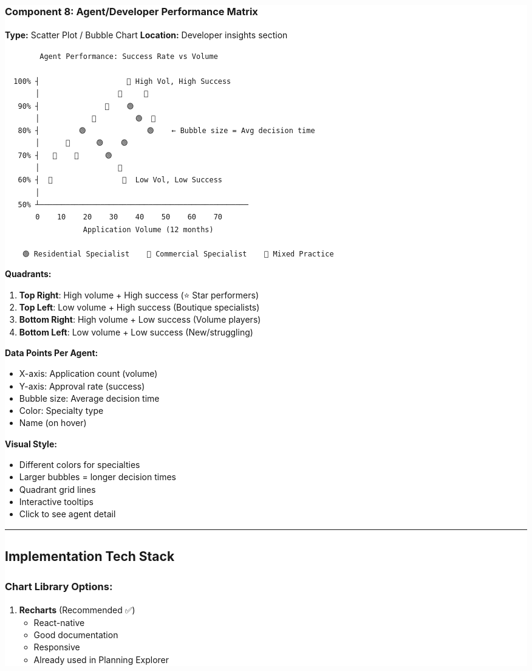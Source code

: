 ### **Component 8: Agent/Developer Performance Matrix**
**Type:** Scatter Plot / Bubble Chart
**Location:** Developer insights section

```
        Agent Performance: Success Rate vs Volume

  100% ┤                    🔵 High Vol, High Success
       │                  🔵     🔵
   90% ┤               🔵    🟢
       │            🔵         🟢  🔵
   80% ┤         🟢              🟢    ← Bubble size = Avg decision time
       │      🔵      🟢    🟢
   70% ┤   🔵    🔵      🟢
       │                  🔴
   60% ┤  🔴                🔴  Low Vol, Low Success
       │
   50% ┴────────────────────────────────────────────────
       0    10    20    30    40    50    60    70
                  Application Volume (12 months)

    🟢 Residential Specialist    🔵 Commercial Specialist    🔴 Mixed Practice
```

**Quadrants:**
1. **Top Right**: High volume + High success (⭐ Star performers)
2. **Top Left**: Low volume + High success (Boutique specialists)
3. **Bottom Right**: High volume + Low success (Volume players)
4. **Bottom Left**: Low volume + Low success (New/struggling)

**Data Points Per Agent:**
- X-axis: Application count (volume)
- Y-axis: Approval rate (success)
- Bubble size: Average decision time
- Color: Specialty type
- Name (on hover)

**Visual Style:**
- Different colors for specialties
- Larger bubbles = longer decision times
- Quadrant grid lines
- Interactive tooltips
- Click to see agent detail

---

## Implementation Tech Stack

### **Chart Library Options:**

1. **Recharts** (Recommended ✅)
   - React-native
   - Good documentation
   - Responsive
   - Already used in Planning Explorer
